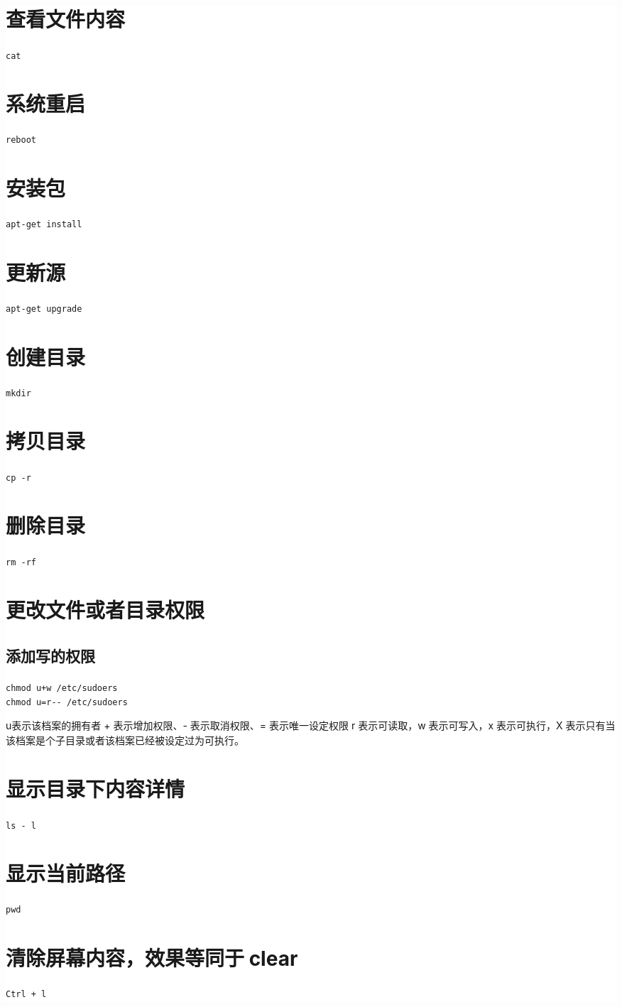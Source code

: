# 查看文件内容
```
cat
```
# 系统重启
```
reboot

```
# 安装包
```
apt-get install  
```
# 更新源
```
apt-get upgrade 

```
# 创建目录
```
mkdir 
```
# 拷贝目录
```
cp -r
```
# 删除目录
```
rm -rf  
```
# 更改文件或者目录权限
## 添加写的权限
```
chmod u+w /etc/sudoers 
chmod u=r-- /etc/sudoers   
```
u表示该档案的拥有者 + 表示增加权限、- 表示取消权限、= 表示唯一设定权限 r 表示可读取，w 表示可写入，x 表示可执行，X 表示只有当该档案是个子目录或者该档案已经被设定过为可执行。

# 显示目录下内容详情
```
ls - l
```
# 显示当前路径
```
pwd
```
# 清除屏幕内容，效果等同于 clear
```
Ctrl + l 
```